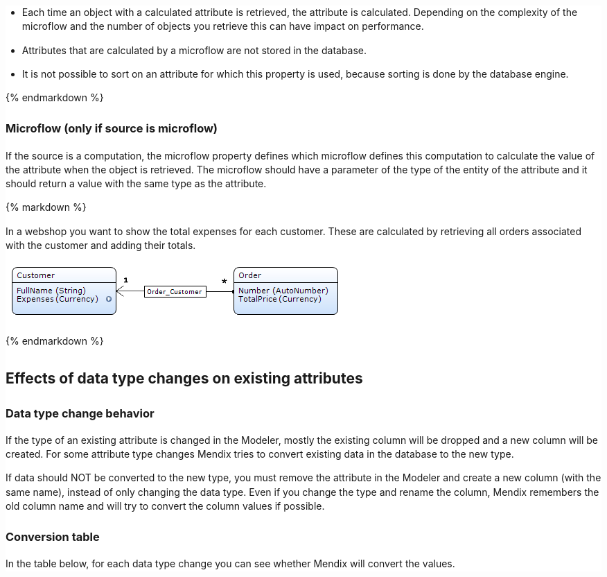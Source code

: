 *   Each time an object with a calculated attribute is retrieved, the attribute is calculated. Depending on the complexity of the microflow and the number of objects you retrieve this can have impact on performance.

*   Attributes that are calculated by a microflow are not stored in the database.

*   It is not possible to sort on an attribute for which this property is used, because sorting is done by the database engine.

{% endmarkdown %}</div>

### Microflow (only if source is microflow)

If the source is a computation, the microflow property defines which microflow defines this computation to calculate the value of the attribute when the object is retrieved. The microflow should have a parameter of the type of the entity of the attribute and it should return a value with the same type as the attribute.

<div class="alert alert-info">{% markdown %}

In a webshop you want to show the total expenses for each customer. These are calculated by retrieving all orders associated with the customer and adding their totals.

![](attachments/819203/917570.png)

{% endmarkdown %}</div>

## Effects of data type changes on existing attributes

### Data type change behavior

If the type of an existing attribute is changed in the Modeler, mostly the existing column will be dropped and a new column will be created. For some attribute type changes Mendix tries to convert existing data in the database to the new type.

If data should NOT be converted to the new type, you must remove the attribute in the Modeler and create a new column (with the same name), instead of only changing the data type. Even if you change the type and rename the column, Mendix remembers the old column name and will try to convert the column values if possible.

### Conversion table

In the table below, for each data type change you can see whether Mendix will convert the values.
